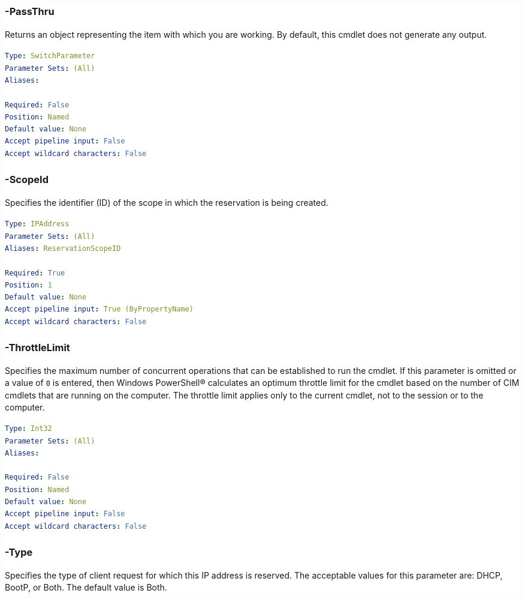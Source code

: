 ### -PassThru
Returns an object representing the item with which you are working.
By default, this cmdlet does not generate any output.

```yaml
Type: SwitchParameter
Parameter Sets: (All)
Aliases: 

Required: False
Position: Named
Default value: None
Accept pipeline input: False
Accept wildcard characters: False
```

### -ScopeId
Specifies the identifier (ID) of the scope in which the reservation is being created.

```yaml
Type: IPAddress
Parameter Sets: (All)
Aliases: ReservationScopeID

Required: True
Position: 1
Default value: None
Accept pipeline input: True (ByPropertyName)
Accept wildcard characters: False
```

### -ThrottleLimit
Specifies the maximum number of concurrent operations that can be established to run the cmdlet.
If this parameter is omitted or a value of `0` is entered, then Windows PowerShell® calculates an optimum throttle limit for the cmdlet based on the number of CIM cmdlets that are running on the computer.
The throttle limit applies only to the current cmdlet, not to the session or to the computer.

```yaml
Type: Int32
Parameter Sets: (All)
Aliases: 

Required: False
Position: Named
Default value: None
Accept pipeline input: False
Accept wildcard characters: False
```

### -Type
Specifies the type of client request for which this IP address is reserved.
The acceptable values for this parameter are: DHCP, BootP, or Both.
The default value is Both.
